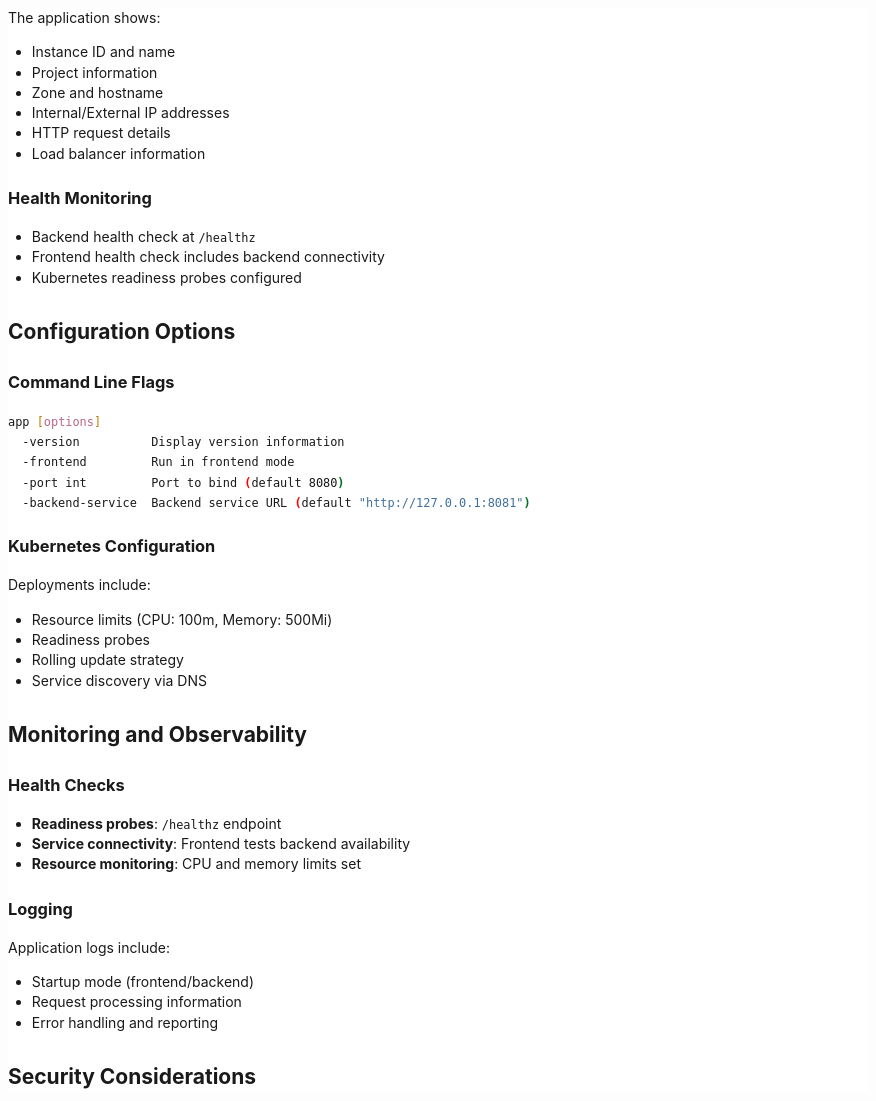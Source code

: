 The application shows:
- Instance ID and name
- Project information
- Zone and hostname
- Internal/External IP addresses
- HTTP request details
- Load balancer information

### Health Monitoring

- Backend health check at `/healthz`
- Frontend health check includes backend connectivity
- Kubernetes readiness probes configured

## Configuration Options

### Command Line Flags

```bash
app [options]
  -version          Display version information
  -frontend         Run in frontend mode
  -port int         Port to bind (default 8080)
  -backend-service  Backend service URL (default "http://127.0.0.1:8081")
```

### Kubernetes Configuration

Deployments include:
- Resource limits (CPU: 100m, Memory: 500Mi)
- Readiness probes
- Rolling update strategy
- Service discovery via DNS

## Monitoring and Observability

### Health Checks

- **Readiness probes**: `/healthz` endpoint
- **Service connectivity**: Frontend tests backend availability
- **Resource monitoring**: CPU and memory limits set

### Logging

Application logs include:
- Startup mode (frontend/backend)
- Request processing information
- Error handling and reporting

## Security Considerations
